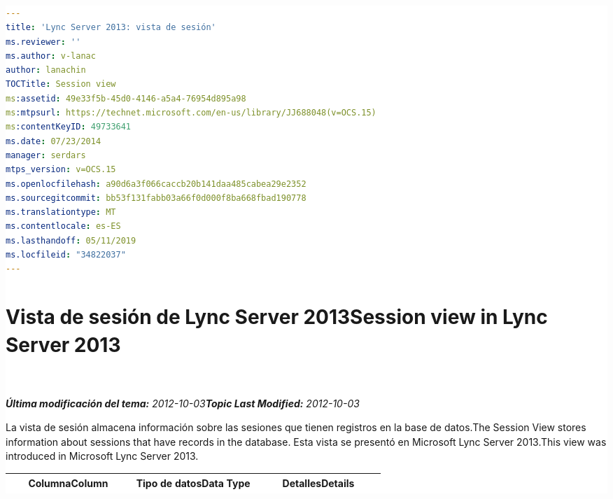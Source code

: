 ```yaml
---
title: 'Lync Server 2013: vista de sesión'
ms.reviewer: ''
ms.author: v-lanac
author: lanachin
TOCTitle: Session view
ms:assetid: 49e33f5b-45d0-4146-a5a4-76954d895a98
ms:mtpsurl: https://technet.microsoft.com/en-us/library/JJ688048(v=OCS.15)
ms:contentKeyID: 49733641
ms.date: 07/23/2014
manager: serdars
mtps_version: v=OCS.15
ms.openlocfilehash: a90d6a3f066caccb20b141daa485cabea29e2352
ms.sourcegitcommit: bb53f131fabb03a66f0d000f8ba668fbad190778
ms.translationtype: MT
ms.contentlocale: es-ES
ms.lasthandoff: 05/11/2019
ms.locfileid: "34822037"
---
```

<div data-xmlns="http://www.w3.org/1999/xhtml">

<div class="topic" data-xmlns="http://www.w3.org/1999/xhtml" data-msxsl="urn:schemas-microsoft-com:xslt" data-cs="http://msdn.microsoft.com/en-us/">

<div data-asp="http://msdn2.microsoft.com/asp">

# <a name="session-view-in-lync-server-2013"></a><span data-ttu-id="639f4-102">Vista de sesión de Lync Server 2013</span><span class="sxs-lookup"><span data-stu-id="639f4-102">Session view in Lync Server 2013</span></span>

</div>

<div id="mainSection">

<div id="mainBody">

<span> </span>

<span data-ttu-id="639f4-103">_**Última modificación del tema:** 2012-10-03_</span><span class="sxs-lookup"><span data-stu-id="639f4-103">_**Topic Last Modified:** 2012-10-03_</span></span>

<span data-ttu-id="639f4-104">La vista de sesión almacena información sobre las sesiones que tienen registros en la base de datos.</span><span class="sxs-lookup"><span data-stu-id="639f4-104">The Session View stores information about sessions that have records in the database.</span></span> <span data-ttu-id="639f4-105">Esta vista se presentó en Microsoft Lync Server 2013.</span><span class="sxs-lookup"><span data-stu-id="639f4-105">This view was introduced in Microsoft Lync Server 2013.</span></span>


<table>
<colgroup>
<col style="width: 33%" />
<col style="width: 33%" />
<col style="width: 33%" />
</colgroup>
<thead>
<tr class="header">
<th><span data-ttu-id="639f4-106">Columna</span><span class="sxs-lookup"><span data-stu-id="639f4-106">Column</span></span></th>
<th><span data-ttu-id="639f4-107">Tipo de datos</span><span class="sxs-lookup"><span data-stu-id="639f4-107">Data Type</span></span></th>
<th><span data-ttu-id="639f4-108">Detalles</span><span class="sxs-lookup"><span data-stu-id="639f4-108">Details</span></span></th>
</tr>
